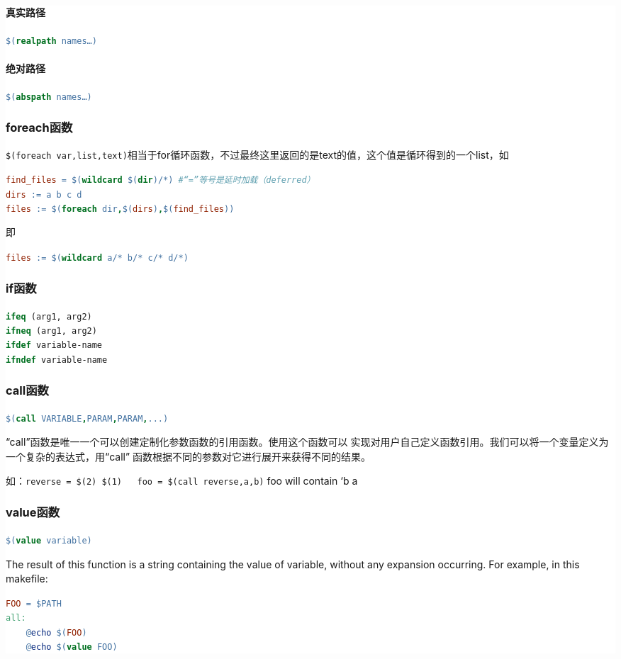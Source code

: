#### 真实路径

```makefile
$(realpath names…)
```

#### 绝对路径

```makefile
$(abspath names…)
```

### foreach函数

`$(foreach var,list,text)`相当于for循环函数，不过最终这里返回的是text的值，这个值是循环得到的一个list，如

```makefile
find_files = $(wildcard $(dir)/*) #“=”等号是延时加载（deferred）
dirs := a b c d
files := $(foreach dir,$(dirs),$(find_files))
```

即

```makefile
files := $(wildcard a/* b/* c/* d/*)
```


### if函数

```makefile
ifeq (arg1, arg2)
ifneq (arg1, arg2)
ifdef variable-name
ifndef variable-name
```

### call函数

```makefile
$(call VARIABLE,PARAM,PARAM,...)
```

“call”函数是唯一一个可以创建定制化参数函数的引用函数。使用这个函数可以 实现对用户自己定义函数引用。我们可以将一个变量定义为一个复杂的表达式，用“call” 函数根据不同的参数对它进行展开来获得不同的结果。

如：`reverse = $(2) $(1)   foo = $(call reverse,a,b)`  foo will contain ‘b a

### value函数

```makefile
$(value variable)
```

The result of this function is a string containing the value of variable, without any expansion occurring. For example, in this makefile:

```makefile
FOO = $PATH
all:
    @echo $(FOO)
    @echo $(value FOO)
```
